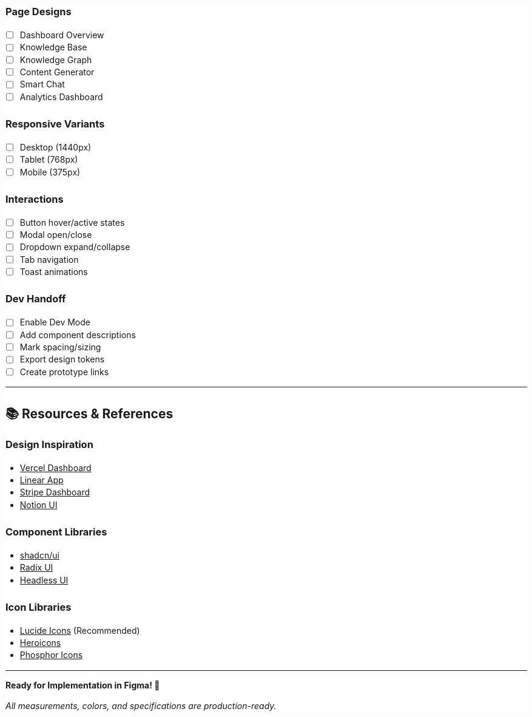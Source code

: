 ### Page Designs
- [ ] Dashboard Overview
- [ ] Knowledge Base
- [ ] Knowledge Graph
- [ ] Content Generator
- [ ] Smart Chat
- [ ] Analytics Dashboard

### Responsive Variants
- [ ] Desktop (1440px)
- [ ] Tablet (768px)
- [ ] Mobile (375px)

### Interactions
- [ ] Button hover/active states
- [ ] Modal open/close
- [ ] Dropdown expand/collapse
- [ ] Tab navigation
- [ ] Toast animations

### Dev Handoff
- [ ] Enable Dev Mode
- [ ] Add component descriptions
- [ ] Mark spacing/sizing
- [ ] Export design tokens
- [ ] Create prototype links

---

## 📚 Resources & References

### Design Inspiration
- [Vercel Dashboard](https://vercel.com/dashboard)
- [Linear App](https://linear.app)
- [Stripe Dashboard](https://dashboard.stripe.com)
- [Notion UI](https://notion.so)

### Component Libraries
- [shadcn/ui](https://ui.shadcn.com/)
- [Radix UI](https://www.radix-ui.com/)
- [Headless UI](https://headlessui.com/)

### Icon Libraries
- [Lucide Icons](https://lucide.dev/) (Recommended)
- [Heroicons](https://heroicons.com/)
- [Phosphor Icons](https://phosphoricons.com/)

---

**Ready for Implementation in Figma! 🚀**

*All measurements, colors, and specifications are production-ready.*
